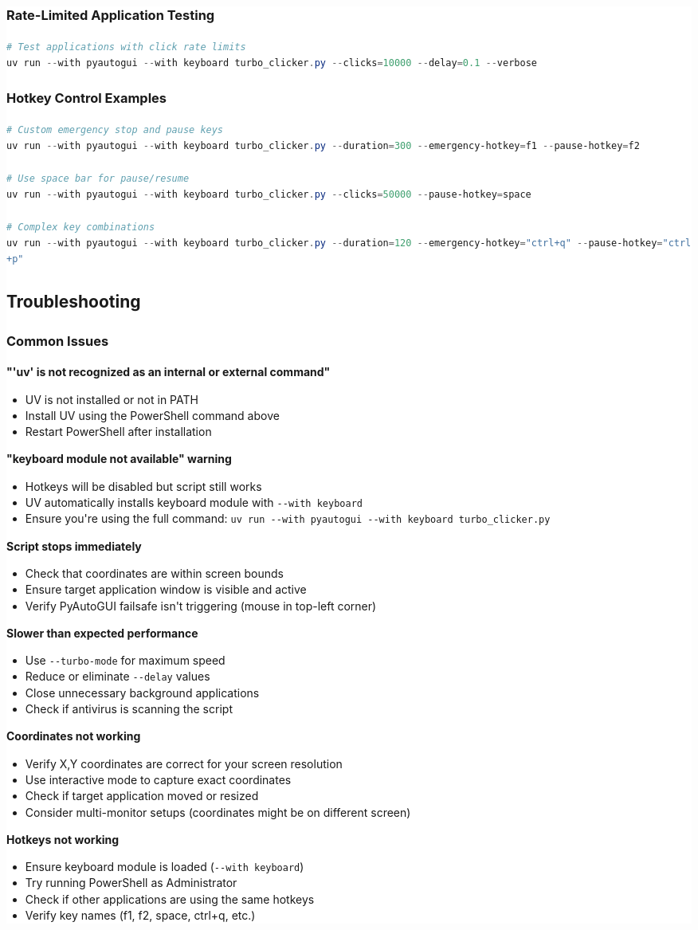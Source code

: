 ### Rate-Limited Application Testing
```powershell
# Test applications with click rate limits
uv run --with pyautogui --with keyboard turbo_clicker.py --clicks=10000 --delay=0.1 --verbose
```

### Hotkey Control Examples
```powershell
# Custom emergency stop and pause keys
uv run --with pyautogui --with keyboard turbo_clicker.py --duration=300 --emergency-hotkey=f1 --pause-hotkey=f2

# Use space bar for pause/resume
uv run --with pyautogui --with keyboard turbo_clicker.py --clicks=50000 --pause-hotkey=space

# Complex key combinations
uv run --with pyautogui --with keyboard turbo_clicker.py --duration=120 --emergency-hotkey="ctrl+q" --pause-hotkey="ctrl+p"
```

## Troubleshooting

### Common Issues

**"'uv' is not recognized as an internal or external command"**
- UV is not installed or not in PATH
- Install UV using the PowerShell command above
- Restart PowerShell after installation

**"keyboard module not available" warning**
- Hotkeys will be disabled but script still works
- UV automatically installs keyboard module with `--with keyboard`
- Ensure you're using the full command: `uv run --with pyautogui --with keyboard turbo_clicker.py`

**Script stops immediately**
- Check that coordinates are within screen bounds
- Ensure target application window is visible and active
- Verify PyAutoGUI failsafe isn't triggering (mouse in top-left corner)

**Slower than expected performance**
- Use `--turbo-mode` for maximum speed
- Reduce or eliminate `--delay` values
- Close unnecessary background applications
- Check if antivirus is scanning the script

**Coordinates not working**
- Verify X,Y coordinates are correct for your screen resolution
- Use interactive mode to capture exact coordinates
- Check if target application moved or resized
- Consider multi-monitor setups (coordinates might be on different screen)

**Hotkeys not working**
- Ensure keyboard module is loaded (`--with keyboard`)
- Try running PowerShell as Administrator
- Check if other applications are using the same hotkeys
- Verify key names (f1, f2, space, ctrl+q, etc.)
